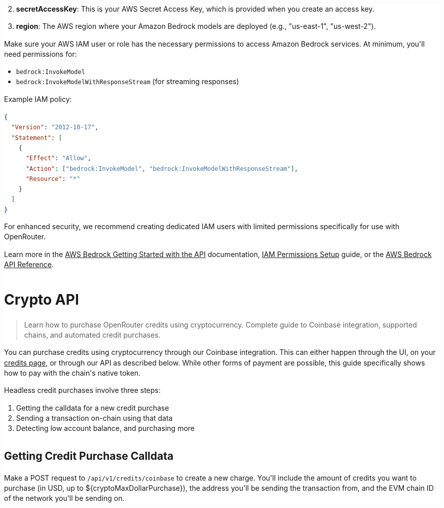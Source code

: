2. **secretAccessKey**: This is your AWS Secret Access Key, which is provided when you create an access key.

3. **region**: The AWS region where your Amazon Bedrock models are deployed (e.g., "us-east-1", "us-west-2").

Make sure your AWS IAM user or role has the necessary permissions to access Amazon Bedrock services. At minimum, you'll need permissions for:

- `bedrock:InvokeModel`
- `bedrock:InvokeModelWithResponseStream` (for streaming responses)

Example IAM policy:

```json
{
  "Version": "2012-10-17",
  "Statement": [
    {
      "Effect": "Allow",
      "Action": ["bedrock:InvokeModel", "bedrock:InvokeModelWithResponseStream"],
      "Resource": "*"
    }
  ]
}
```

For enhanced security, we recommend creating dedicated IAM users with limited permissions specifically for use with OpenRouter.

Learn more in the [AWS Bedrock Getting Started with the API](https://docs.aws.amazon.com/bedrock/latest/userguide/getting-started-api.html) documentation, [IAM Permissions Setup](https://docs.aws.amazon.com/bedrock/latest/userguide/security-iam.html) guide, or the [AWS Bedrock API Reference](https://docs.aws.amazon.com/bedrock/latest/APIReference/welcome.html).

# Crypto API

> Learn how to purchase OpenRouter credits using cryptocurrency. Complete guide to Coinbase integration, supported chains, and automated credit purchases.

You can purchase credits using cryptocurrency through our Coinbase integration. This can either happen through the UI, on your [credits page](https://openrouter.ai/credits), or through our API as described below. While other forms of payment are possible, this guide specifically shows how to pay with the chain's native token.

Headless credit purchases involve three steps:

1. Getting the calldata for a new credit purchase
2. Sending a transaction on-chain using that data
3. Detecting low account balance, and purchasing more

## Getting Credit Purchase Calldata

Make a POST request to `/api/v1/credits/coinbase` to create a new charge. You'll include the amount of credits you want to purchase (in USD, up to \${cryptoMaxDollarPurchase}), the address you'll be sending the transaction from, and the EVM chain ID of the network you'll be sending on.
